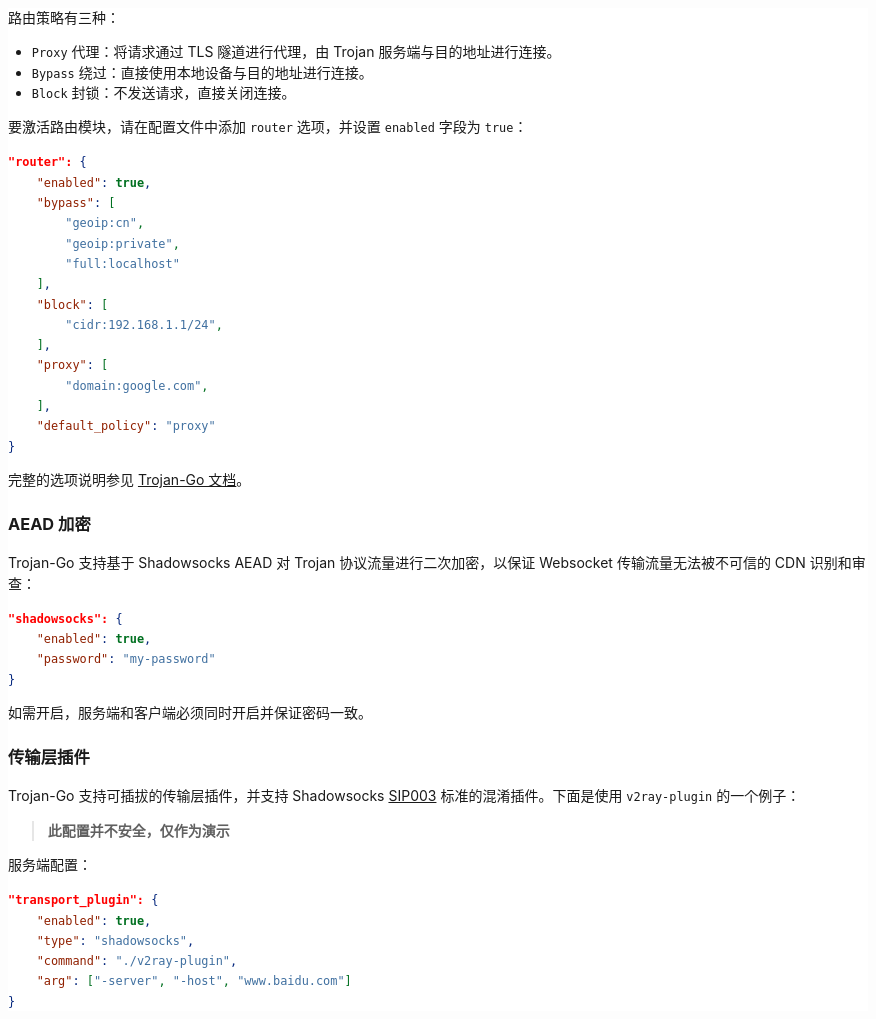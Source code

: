 路由策略有三种：

- `Proxy` 代理：将请求通过 TLS 隧道进行代理，由 Trojan 服务端与目的地址进行连接。
- `Bypass` 绕过：直接使用本地设备与目的地址进行连接。
- `Block` 封锁：不发送请求，直接关闭连接。

要激活路由模块，请在配置文件中添加 `router` 选项，并设置 `enabled` 字段为 `true`：

```json
"router": {
    "enabled": true,
    "bypass": [
        "geoip:cn",
        "geoip:private",
        "full:localhost"
    ],
    "block": [
        "cidr:192.168.1.1/24",
    ],
    "proxy": [
        "domain:google.com",
    ],
    "default_policy": "proxy"
}
```

完整的选项说明参见 [Trojan-Go 文档](https://p4gefau1t.github.io/trojan-go)。

### AEAD 加密

Trojan-Go 支持基于 Shadowsocks AEAD 对 Trojan 协议流量进行二次加密，以保证 Websocket 传输流量无法被不可信的 CDN 识别和审查：

```json
"shadowsocks": {
    "enabled": true,
    "password": "my-password"
}
```

如需开启，服务端和客户端必须同时开启并保证密码一致。

### 传输层插件

Trojan-Go 支持可插拔的传输层插件，并支持 Shadowsocks [SIP003](https://shadowsocks.org/en/wiki/Plugin.html) 标准的混淆插件。下面是使用 `v2ray-plugin` 的一个例子：

> **此配置并不安全，仅作为演示**

服务端配置：

```json
"transport_plugin": {
    "enabled": true,
    "type": "shadowsocks",
    "command": "./v2ray-plugin",
    "arg": ["-server", "-host", "www.baidu.com"]
}
```
